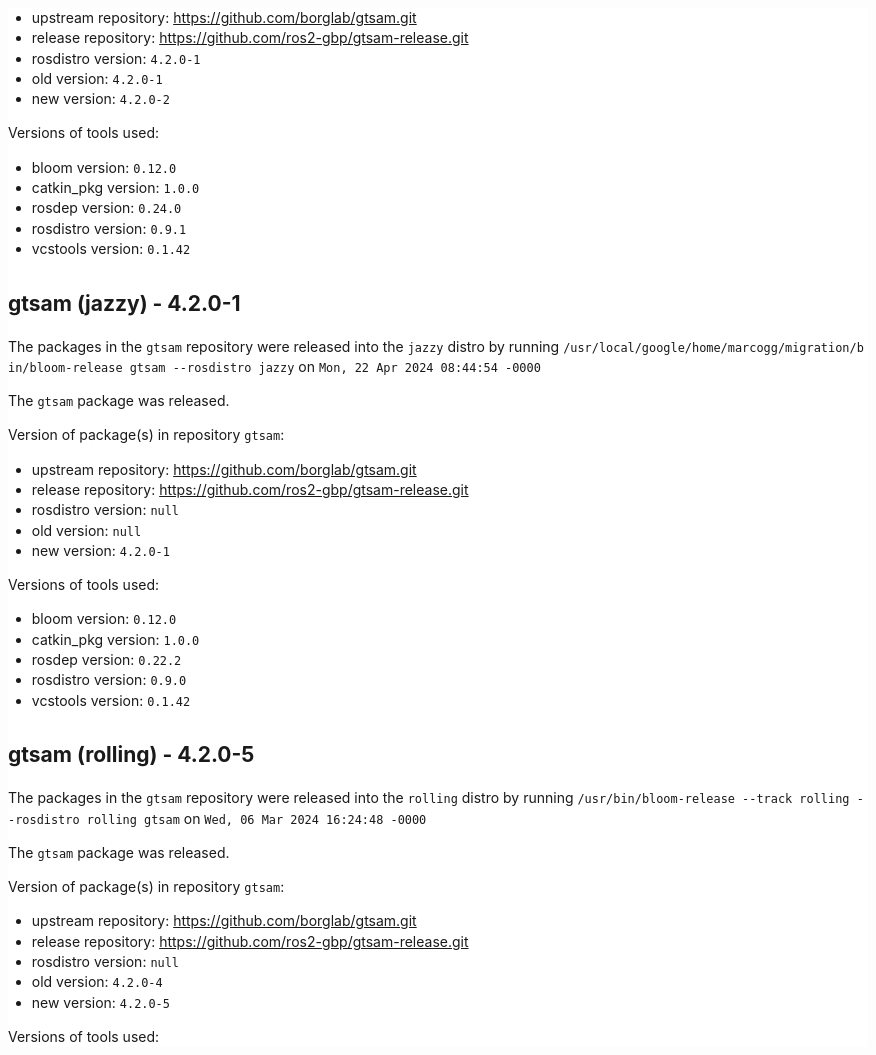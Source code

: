 - upstream repository: https://github.com/borglab/gtsam.git
- release repository: https://github.com/ros2-gbp/gtsam-release.git
- rosdistro version: `4.2.0-1`
- old version: `4.2.0-1`
- new version: `4.2.0-2`

Versions of tools used:

- bloom version: `0.12.0`
- catkin_pkg version: `1.0.0`
- rosdep version: `0.24.0`
- rosdistro version: `0.9.1`
- vcstools version: `0.1.42`


## gtsam (jazzy) - 4.2.0-1

The packages in the `gtsam` repository were released into the `jazzy` distro by running `/usr/local/google/home/marcogg/migration/bin/bloom-release gtsam --rosdistro jazzy` on `Mon, 22 Apr 2024 08:44:54 -0000`

The `gtsam` package was released.

Version of package(s) in repository `gtsam`:

- upstream repository: https://github.com/borglab/gtsam.git
- release repository: https://github.com/ros2-gbp/gtsam-release.git
- rosdistro version: `null`
- old version: `null`
- new version: `4.2.0-1`

Versions of tools used:

- bloom version: `0.12.0`
- catkin_pkg version: `1.0.0`
- rosdep version: `0.22.2`
- rosdistro version: `0.9.0`
- vcstools version: `0.1.42`


## gtsam (rolling) - 4.2.0-5

The packages in the `gtsam` repository were released into the `rolling` distro by running `/usr/bin/bloom-release --track rolling --rosdistro rolling gtsam` on `Wed, 06 Mar 2024 16:24:48 -0000`

The `gtsam` package was released.

Version of package(s) in repository `gtsam`:

- upstream repository: https://github.com/borglab/gtsam.git
- release repository: https://github.com/ros2-gbp/gtsam-release.git
- rosdistro version: `null`
- old version: `4.2.0-4`
- new version: `4.2.0-5`

Versions of tools used:
